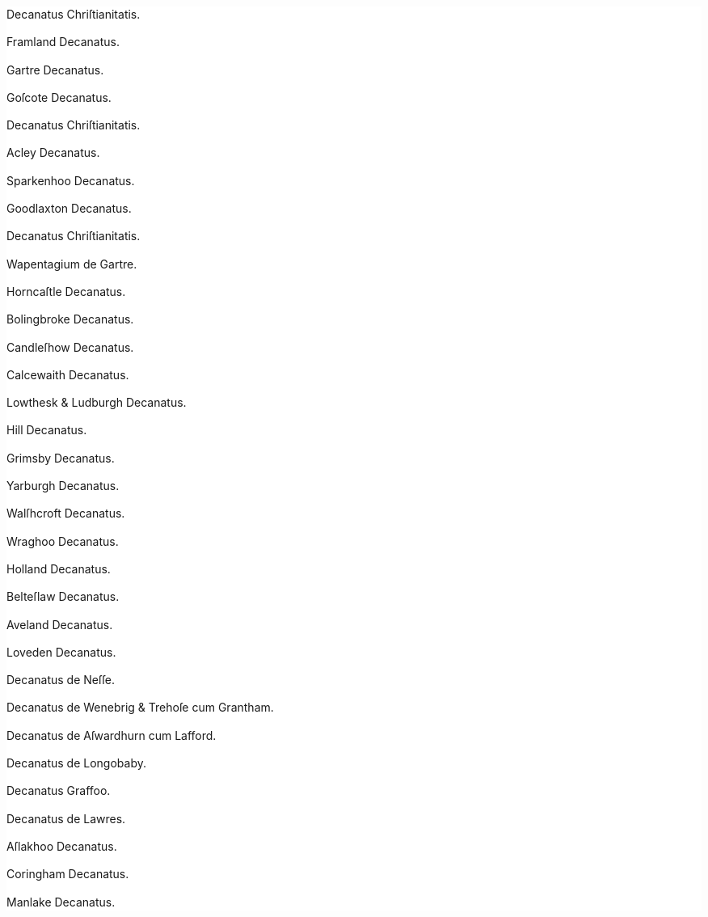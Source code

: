 Decanatus Chriſtianitatis.

Framland Decanatus.

Gartre Decanatus.

Goſcote Decanatus.

Decanatus Chriſtianitatis.

Acley Decanatus.

Sparkenhoo Decanatus.

Goodlaxton Decanatus.

Decanatus Chriſtianitatis.

Wapentagium de Gartre.

Horncaſtle Decanatus.

Bolingbroke Decanatus.

Candleſhow Decanatus.

Calcewaith Decanatus.

Lowthesk & Ludburgh Decanatus.

Hill Decanatus.

Grimsby Decanatus.

Yarburgh Decanatus.

Walſhcroft Decanatus.

Wraghoo Decanatus.

Holland Decanatus.

Belteſlaw Decanatus.

Aveland Decanatus.

Loveden Decanatus.

Decanatus de Neſſe.

Decanatus de Wenebrig & Trehoſe cum Grantham.

Decanatus de Aſwardhurn cum Lafford.

Decanatus de Longobaby.

Decanatus Graffoo.

Decanatus de Lawres.

Aſlakhoo Decanatus.

Coringham Decanatus.

Manlake Decanatus.
